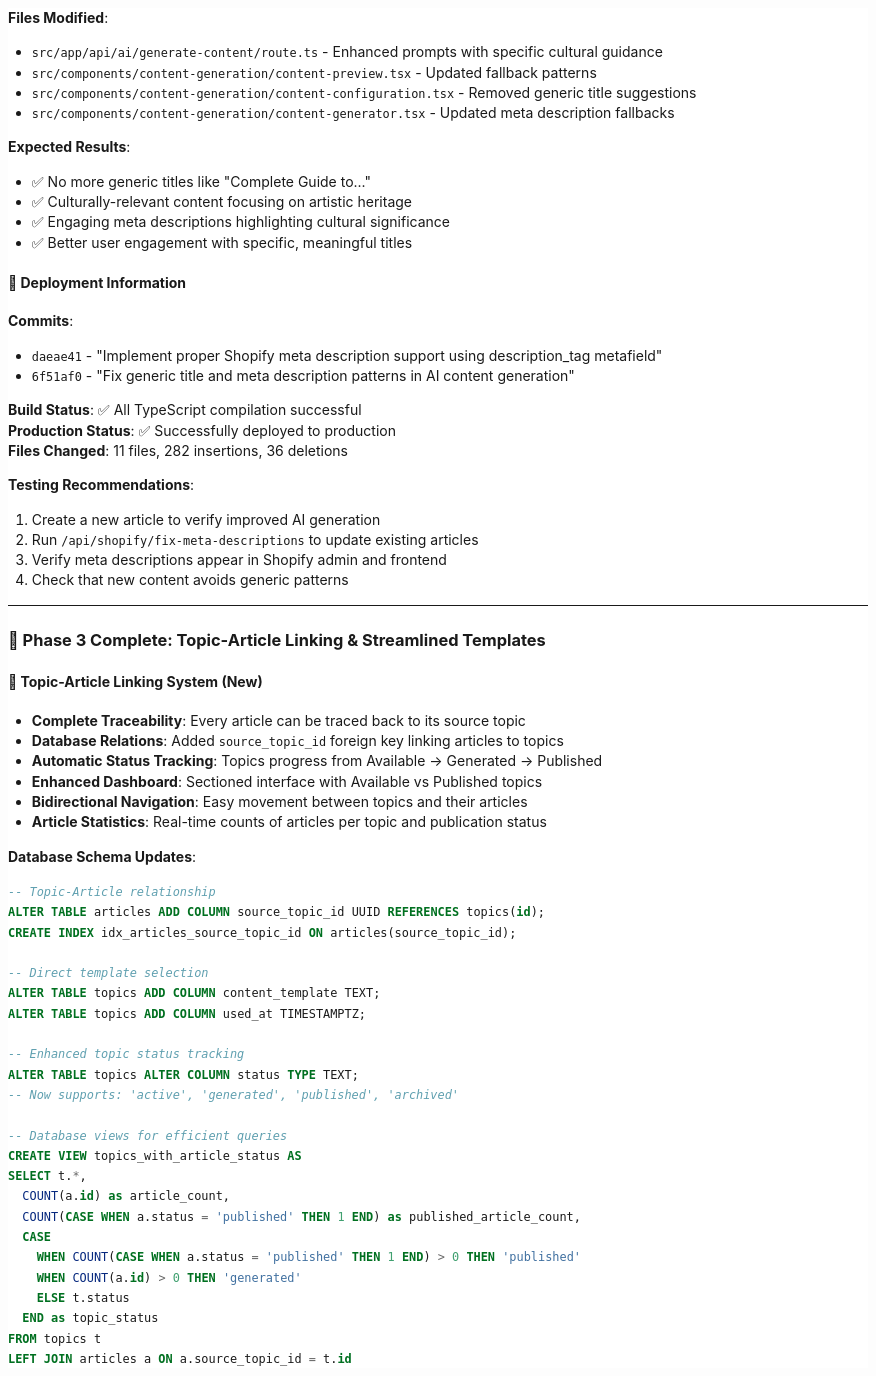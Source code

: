 **Files Modified**:
- `src/app/api/ai/generate-content/route.ts` - Enhanced prompts with specific cultural guidance
- `src/components/content-generation/content-preview.tsx` - Updated fallback patterns
- `src/components/content-generation/content-configuration.tsx` - Removed generic title suggestions
- `src/components/content-generation/content-generator.tsx` - Updated meta description fallbacks

**Expected Results**:
- ✅ No more generic titles like "Complete Guide to..."
- ✅ Culturally-relevant content focusing on artistic heritage
- ✅ Engaging meta descriptions highlighting cultural significance
- ✅ Better user engagement with specific, meaningful titles

#### **🚀 Deployment Information**
**Commits**:
- `daeae41` - "Implement proper Shopify meta description support using description_tag metafield"
- `6f51af0` - "Fix generic title and meta description patterns in AI content generation"

**Build Status**: ✅ All TypeScript compilation successful  
**Production Status**: ✅ Successfully deployed to production  
**Files Changed**: 11 files, 282 insertions, 36 deletions

**Testing Recommendations**:
1. Create a new article to verify improved AI generation
2. Run `/api/shopify/fix-meta-descriptions` to update existing articles
3. Verify meta descriptions appear in Shopify admin and frontend
4. Check that new content avoids generic patterns

---

### 🎯 Phase 3 Complete: Topic-Article Linking & Streamlined Templates

#### **🔗 Topic-Article Linking System** (New)
- **Complete Traceability**: Every article can be traced back to its source topic
- **Database Relations**: Added `source_topic_id` foreign key linking articles to topics
- **Automatic Status Tracking**: Topics progress from Available → Generated → Published
- **Enhanced Dashboard**: Sectioned interface with Available vs Published topics
- **Bidirectional Navigation**: Easy movement between topics and their articles
- **Article Statistics**: Real-time counts of articles per topic and publication status

**Database Schema Updates**:
```sql
-- Topic-Article relationship
ALTER TABLE articles ADD COLUMN source_topic_id UUID REFERENCES topics(id);
CREATE INDEX idx_articles_source_topic_id ON articles(source_topic_id);

-- Direct template selection
ALTER TABLE topics ADD COLUMN content_template TEXT;
ALTER TABLE topics ADD COLUMN used_at TIMESTAMPTZ;

-- Enhanced topic status tracking
ALTER TABLE topics ALTER COLUMN status TYPE TEXT;
-- Now supports: 'active', 'generated', 'published', 'archived'

-- Database views for efficient queries
CREATE VIEW topics_with_article_status AS
SELECT t.*, 
  COUNT(a.id) as article_count,
  COUNT(CASE WHEN a.status = 'published' THEN 1 END) as published_article_count,
  CASE 
    WHEN COUNT(CASE WHEN a.status = 'published' THEN 1 END) > 0 THEN 'published'
    WHEN COUNT(a.id) > 0 THEN 'generated'
    ELSE t.status
  END as topic_status
FROM topics t
LEFT JOIN articles a ON a.source_topic_id = t.id
```